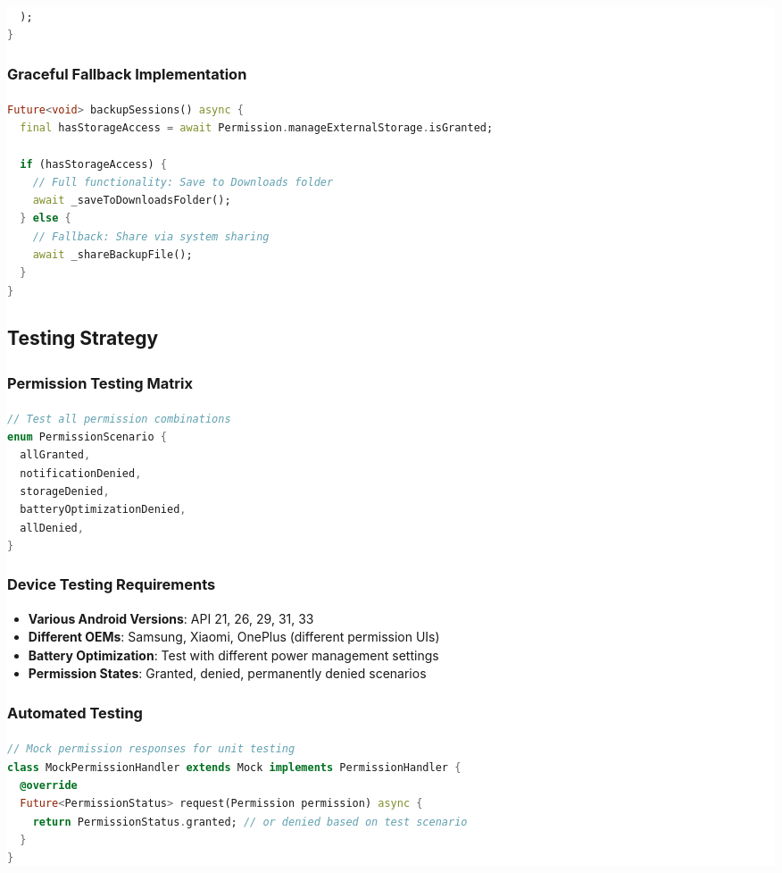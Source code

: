 ```dart
  );
}
```

### Graceful Fallback Implementation
```dart
Future<void> backupSessions() async {
  final hasStorageAccess = await Permission.manageExternalStorage.isGranted;
  
  if (hasStorageAccess) {
    // Full functionality: Save to Downloads folder
    await _saveToDownloadsFolder();
  } else {
    // Fallback: Share via system sharing
    await _shareBackupFile();
  }
}
```

## Testing Strategy

### Permission Testing Matrix
```dart
// Test all permission combinations
enum PermissionScenario {
  allGranted,
  notificationDenied,
  storageDenied,
  batteryOptimizationDenied,
  allDenied,
}
```

### Device Testing Requirements
- **Various Android Versions**: API 21, 26, 29, 31, 33
- **Different OEMs**: Samsung, Xiaomi, OnePlus (different permission UIs)
- **Battery Optimization**: Test with different power management settings
- **Permission States**: Granted, denied, permanently denied scenarios

### Automated Testing
```dart
// Mock permission responses for unit testing
class MockPermissionHandler extends Mock implements PermissionHandler {
  @override
  Future<PermissionStatus> request(Permission permission) async {
    return PermissionStatus.granted; // or denied based on test scenario
  }
}
```

